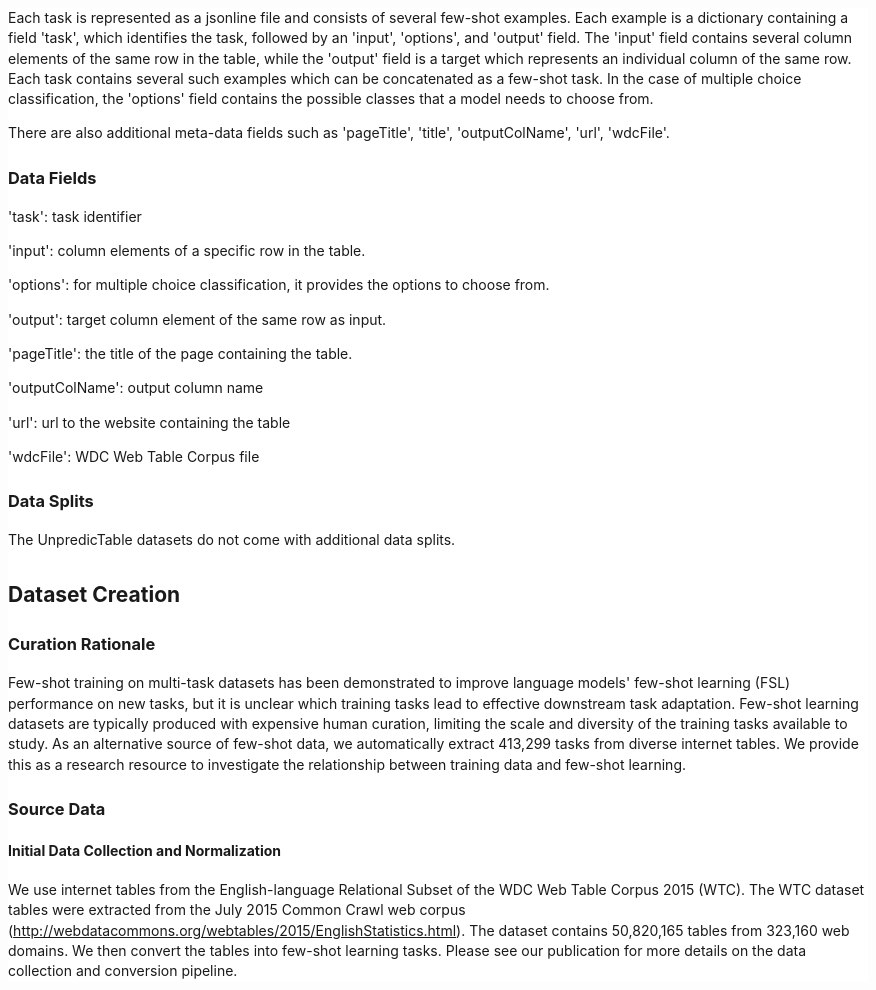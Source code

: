 Each task is represented as a jsonline file and consists of several few-shot examples. Each example is a dictionary containing a field 'task', which identifies the task, followed by an 'input', 'options', and 'output' field. The 'input' field contains several column elements of the same row in the table, while the 'output' field is a target which represents an individual column of the same row. Each task contains several such examples which can be concatenated as a few-shot task. In the case of multiple choice classification, the 'options' field contains the possible classes that a model needs to choose from.

There are also additional meta-data fields such as 'pageTitle', 'title', 'outputColName', 'url', 'wdcFile'. 

### Data Fields

'task': task identifier

'input': column elements of a specific row in the table. 

'options': for multiple choice classification, it provides the options to choose from.

'output': target column element of the same row as input.

'pageTitle': the title of the page containing the table. 

'outputColName': output column name

'url': url to the website containing the table

'wdcFile': WDC Web Table Corpus file

### Data Splits

The UnpredicTable datasets do not come with additional data splits.

## Dataset Creation

### Curation Rationale

Few-shot training on multi-task datasets has been demonstrated to improve language models' few-shot learning (FSL) performance on new tasks, but it is unclear which training tasks lead to effective downstream task adaptation. Few-shot learning datasets are typically produced with expensive human curation, limiting the scale and diversity of the training tasks available to study. As an alternative source of few-shot data, we automatically extract 413,299 tasks from diverse internet tables. We provide this as a research resource to investigate the relationship between training data and few-shot learning.

### Source Data

#### Initial Data Collection and Normalization

We use internet tables from the English-language Relational Subset of the WDC Web Table Corpus 2015 (WTC). The WTC dataset tables were extracted from the July 2015 Common Crawl web corpus (http://webdatacommons.org/webtables/2015/EnglishStatistics.html). The dataset contains 50,820,165 tables from 323,160 web domains. We then convert the tables into few-shot learning tasks. Please see our publication for more details on the data collection and conversion pipeline.
